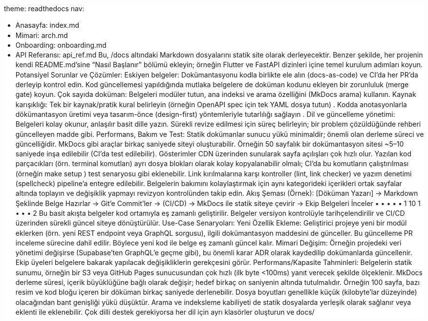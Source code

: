theme: readthedocs
nav:
- Anasayfa: index.md
- Mimari: arch.md
- Onboarding: onboarding.md
- API Referansı: api_ref.md
Bu, /docs altındaki Markdown dosyalarını statik site olarak derleyecektir. Benzer şekilde, her
projenin kendi README.md’sine “Nasıl Başlanır” bölümü ekleyin; örneğin Flutter ve FastAPI
dizinleri içine temel kurulum adımları koyun.
Potansiyel Sorunlar ve Çözümler:
Eskiyen belgeler: Dokümantasyonu kodla birlikte ele alın (docs-as-code) ve CI’da her PR’da derleyip
kontrol edin. Kod güncellemesi yapıldığında mutlaka belgelere de doküman kodunu ekleyen bir
zorunluluk (merge gate) koyun.
Çok sayıda doküman: Belgeleri modüler tutun, ana indeksi ve arama özelliğini (MkDocs arama)
kullanın.
Kaynak karışıklığı: Tek bir kaynak/pratik kural belirleyin (örneğin OpenAPI spec için tek YAML
dosya tutun) . Kodda anotasyonlarla dökümantasyon üretimi veya tasarım-önce (design-first)
yöntemleriyle tutarlılığı sağlayın .
Dil ve güncelleme yönetimi: Belgeleri kolay okunur, anlaşılır basit dille yazın. Sürekli revize edilmesi
için süreç belirleyin; bir problem çözüldüğünde rehberi güncelleyen madde gibi.
Performans, Bakım ve Test: Statik dokümanlar sunucu yükü minimaldir; önemli olan derleme
süreci ve güncelliğidir. MkDocs gibi araçlar birkaç saniyede siteyi oluşturabilir. Örneğin 50 sayfalık
bir dokümantasyon sitesi ~5–10 saniyede inşa edilebilir (CI’da test edilebilir). Gösterimler CDN
üzerinden sunularak sayfa açılışları çok hızlı olur. Yazılan kod parçacıkları (örn. terminal
komutları) ayrı dosya blokları olarak kolay kopyalanabilir olmalı; CI’da bu komutların çalıştırılması
(örneğin make setup ) test senaryosu gibi eklenebilir. Link kırılmalarına karşı kontroller (lint,
link checker) ve yazım denetimi (spellcheck) pipeline’a entegre edilebilir. Belgelerin bakımını
kolaylaştırmak için aynı kategorideki içerikleri ortak sayfalar altında toplayın ve değişiklik
yapmayı revizyon kontrolünden takip edin.
Akış Şeması (Örnek):
[Döküman Yazarı] → Markdown Şeklinde Belge Hazırlar → Git’e Commit’ler
 → (CI/CD) → MkDocs ile statik siteye çevirir → Ekip Belgeleri
İnceler
•
•
•
•
•
1
10 1
•
•
•
2
Bu basit akışta belgeler kod ortamıyla eş zamanlı geliştirilir. Belgeler versiyon kontrolüyle
tarihçelendirilir ve CI/CD üzerinden sürekli güncel siteye dönüştürülür.
Use-Case Senaryoları:
Yeni Özellik Ekleme: Geliştirici projeye yeni bir modül eklerken (örn. yeni REST endpoint veya
GraphQL sorgusu), ilgili dokümantasyon maddesini de günceller. Bu güncelleme PR inceleme
sürecine dahil edilir. Böylece yeni kod ile belge eş zamanlı güncel kalır.
Mimari Değişim: Örneğin projedeki veri yönetimi değişirse (Supabase’ten GraphQL’e geçme gibi),
bu önemli karar ADR olarak kaydedilip dokümanlarda güncellenir. Ekip üyeleri belgelere bakarak
yapılacak değişikliklerin gerekçesini görür.
Performans/Kapasite Tahminleri: Belgelerin statik sunumu, örneğin bir S3 veya GitHub Pages
sunucusundan çok hızlı (ilk byte <100ms) yanıt verecek şekilde ölçeklenir. MkDocs derleme
süresi, içerik büyüklüğüne bağlı olarak değişir; hedef birkaç on saniyenin altında tutulmalıdır.
Örneğin 100 sayfa, bazı resim ve kod bloğu içeren bir döküman birkaç saniyede derlenebilir.
Dosya boyutları genellikle küçük (kilobyte’lar düzeyinde) olacağından bant genişliği yükü
düşüktür. Arama ve indeksleme kabiliyeti de statik dosyalarda yerleşik olarak sağlanır veya
eklenti ile eklenebilir. Çok dilli destek gerekiyorsa her dil için ayrı klasörler oluşturun ve docs/